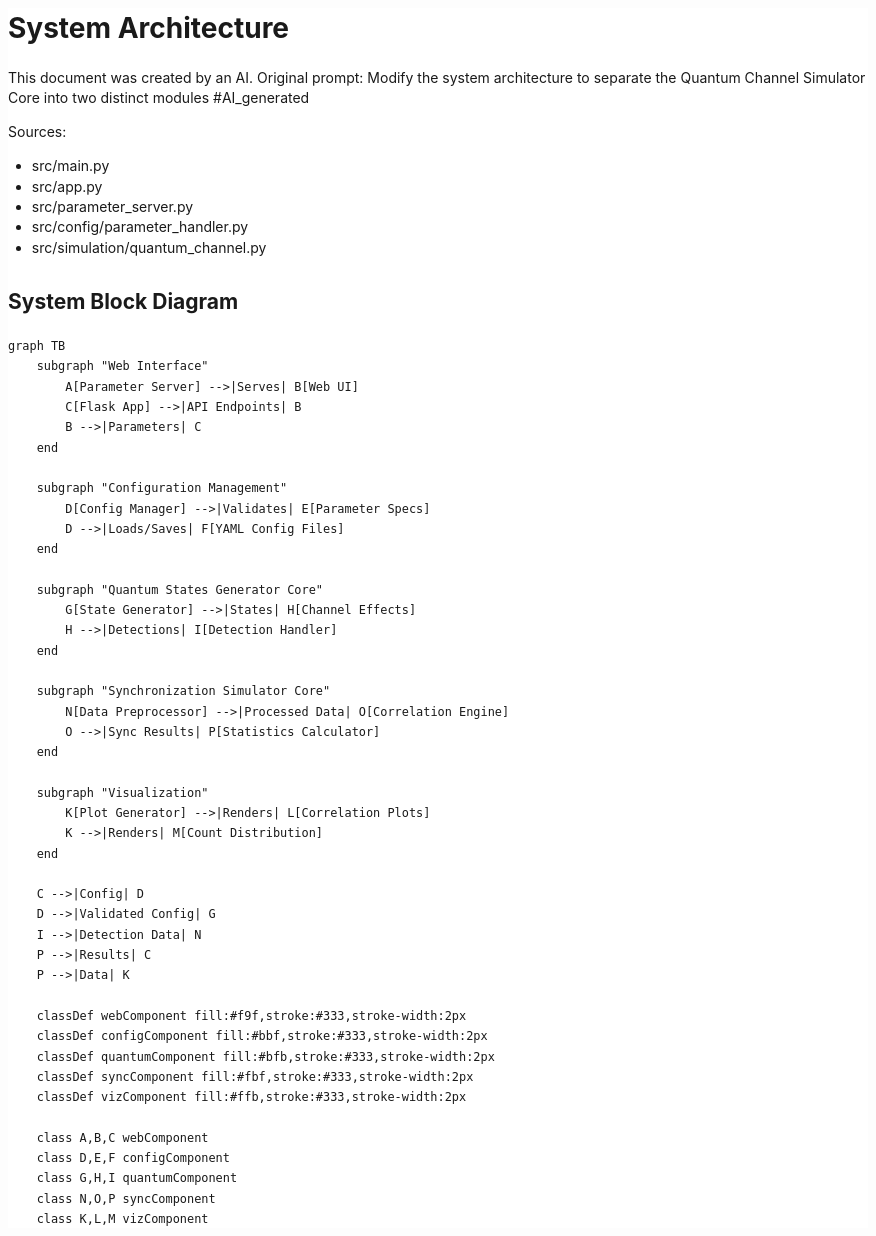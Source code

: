 # System Architecture

This document was created by an AI.
Original prompt: Modify the system architecture to separate the Quantum Channel Simulator Core into two distinct modules
#AI_generated

Sources:
- src/main.py
- src/app.py
- src/parameter_server.py
- src/config/parameter_handler.py
- src/simulation/quantum_channel.py

## System Block Diagram

```mermaid
graph TB
    subgraph "Web Interface"
        A[Parameter Server] -->|Serves| B[Web UI]
        C[Flask App] -->|API Endpoints| B
        B -->|Parameters| C
    end

    subgraph "Configuration Management"
        D[Config Manager] -->|Validates| E[Parameter Specs]
        D -->|Loads/Saves| F[YAML Config Files]
    end

    subgraph "Quantum States Generator Core"
        G[State Generator] -->|States| H[Channel Effects]
        H -->|Detections| I[Detection Handler]
    end

    subgraph "Synchronization Simulator Core"
        N[Data Preprocessor] -->|Processed Data| O[Correlation Engine]
        O -->|Sync Results| P[Statistics Calculator]
    end

    subgraph "Visualization"
        K[Plot Generator] -->|Renders| L[Correlation Plots]
        K -->|Renders| M[Count Distribution]
    end

    C -->|Config| D
    D -->|Validated Config| G
    I -->|Detection Data| N
    P -->|Results| C
    P -->|Data| K

    classDef webComponent fill:#f9f,stroke:#333,stroke-width:2px
    classDef configComponent fill:#bbf,stroke:#333,stroke-width:2px
    classDef quantumComponent fill:#bfb,stroke:#333,stroke-width:2px
    classDef syncComponent fill:#fbf,stroke:#333,stroke-width:2px
    classDef vizComponent fill:#ffb,stroke:#333,stroke-width:2px

    class A,B,C webComponent
    class D,E,F configComponent
    class G,H,I quantumComponent
    class N,O,P syncComponent
    class K,L,M vizComponent
```
